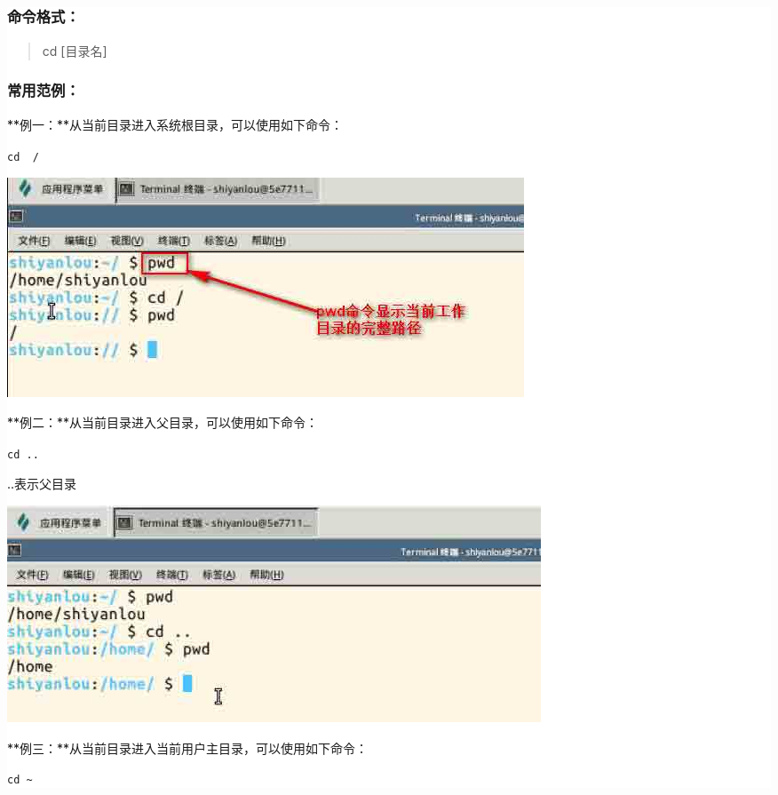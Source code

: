 ### 命令格式：

>cd [目录名]

### 常用范例：

**例一：**从当前目录进入系统根目录，可以使用如下命令：

```
cd  / 
```

![Alt text](img/linux5.jpg)

**例二：**从当前目录进入父目录，可以使用如下命令：

```
cd .. 
```

..表示父目录

![Alt text](img/linux6.jpg)

**例三：**从当前目录进入当前用户主目录，可以使用如下命令：

```
cd ~ 
```
